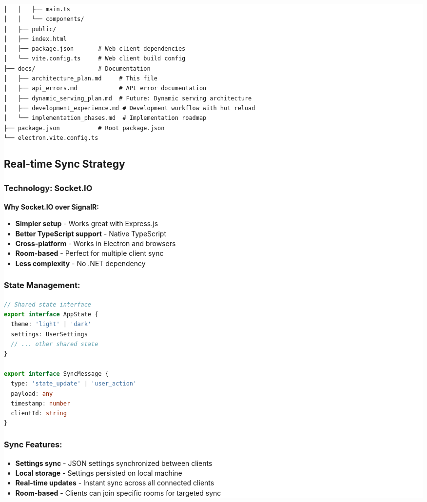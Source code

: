 ```
│   │   ├── main.ts
│   │   └── components/
│   ├── public/
│   ├── index.html
│   ├── package.json       # Web client dependencies
│   └── vite.config.ts     # Web client build config
├── docs/                  # Documentation
│   ├── architecture_plan.md     # This file
│   ├── api_errors.md            # API error documentation
│   ├── dynamic_serving_plan.md  # Future: Dynamic serving architecture
│   ├── development_experience.md # Development workflow with hot reload
│   └── implementation_phases.md  # Implementation roadmap
├── package.json           # Root package.json
└── electron.vite.config.ts
```

## Real-time Sync Strategy

### Technology: Socket.IO

**Why Socket.IO over SignalR:**

- **Simpler setup** - Works great with Express.js
- **Better TypeScript support** - Native TypeScript
- **Cross-platform** - Works in Electron and browsers
- **Room-based** - Perfect for multiple client sync
- **Less complexity** - No .NET dependency

### State Management:

```typescript
// Shared state interface
export interface AppState {
  theme: 'light' | 'dark'
  settings: UserSettings
  // ... other shared state
}

export interface SyncMessage {
  type: 'state_update' | 'user_action'
  payload: any
  timestamp: number
  clientId: string
}
```

### Sync Features:

- **Settings sync** - JSON settings synchronized between clients
- **Local storage** - Settings persisted on local machine
- **Real-time updates** - Instant sync across all connected clients
- **Room-based** - Clients can join specific rooms for targeted sync
